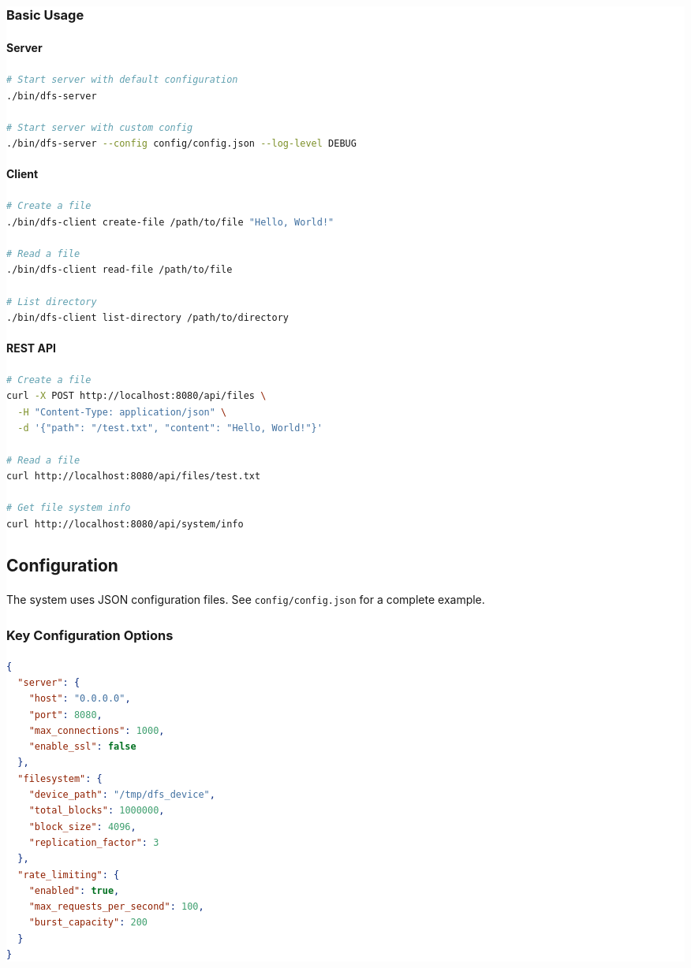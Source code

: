### Basic Usage

#### Server

```bash
# Start server with default configuration
./bin/dfs-server

# Start server with custom config
./bin/dfs-server --config config/config.json --log-level DEBUG
```

#### Client

```bash
# Create a file
./bin/dfs-client create-file /path/to/file "Hello, World!"

# Read a file
./bin/dfs-client read-file /path/to/file

# List directory
./bin/dfs-client list-directory /path/to/directory
```

#### REST API

```bash
# Create a file
curl -X POST http://localhost:8080/api/files \
  -H "Content-Type: application/json" \
  -d '{"path": "/test.txt", "content": "Hello, World!"}'

# Read a file
curl http://localhost:8080/api/files/test.txt

# Get file system info
curl http://localhost:8080/api/system/info
```

## Configuration

The system uses JSON configuration files. See `config/config.json` for a complete example.

### Key Configuration Options

```json
{
  "server": {
    "host": "0.0.0.0",
    "port": 8080,
    "max_connections": 1000,
    "enable_ssl": false
  },
  "filesystem": {
    "device_path": "/tmp/dfs_device",
    "total_blocks": 1000000,
    "block_size": 4096,
    "replication_factor": 3
  },
  "rate_limiting": {
    "enabled": true,
    "max_requests_per_second": 100,
    "burst_capacity": 200
  }
}
```